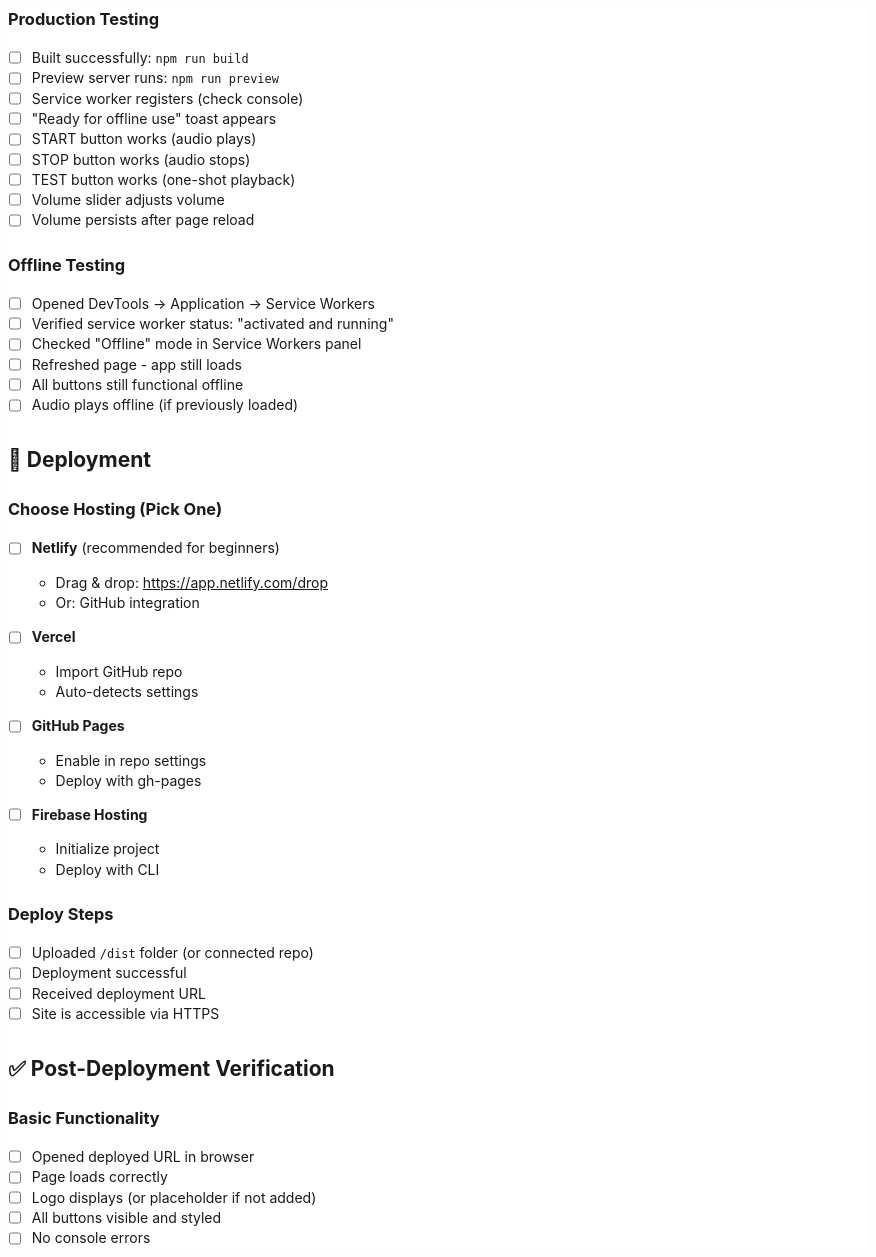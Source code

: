 ### Production Testing
- [ ] Built successfully: `npm run build`
- [ ] Preview server runs: `npm run preview`
- [ ] Service worker registers (check console)
- [ ] "Ready for offline use" toast appears
- [ ] START button works (audio plays)
- [ ] STOP button works (audio stops)
- [ ] TEST button works (one-shot playback)
- [ ] Volume slider adjusts volume
- [ ] Volume persists after page reload

### Offline Testing
- [ ] Opened DevTools → Application → Service Workers
- [ ] Verified service worker status: "activated and running"
- [ ] Checked "Offline" mode in Service Workers panel
- [ ] Refreshed page - app still loads
- [ ] All buttons still functional offline
- [ ] Audio plays offline (if previously loaded)

## 🚀 Deployment

### Choose Hosting (Pick One)
- [ ] **Netlify** (recommended for beginners)
  - Drag & drop: https://app.netlify.com/drop
  - Or: GitHub integration

- [ ] **Vercel**
  - Import GitHub repo
  - Auto-detects settings

- [ ] **GitHub Pages**
  - Enable in repo settings
  - Deploy with gh-pages

- [ ] **Firebase Hosting**
  - Initialize project
  - Deploy with CLI

### Deploy Steps
- [ ] Uploaded `/dist` folder (or connected repo)
- [ ] Deployment successful
- [ ] Received deployment URL
- [ ] Site is accessible via HTTPS

## ✅ Post-Deployment Verification

### Basic Functionality
- [ ] Opened deployed URL in browser
- [ ] Page loads correctly
- [ ] Logo displays (or placeholder if not added)
- [ ] All buttons visible and styled
- [ ] No console errors

